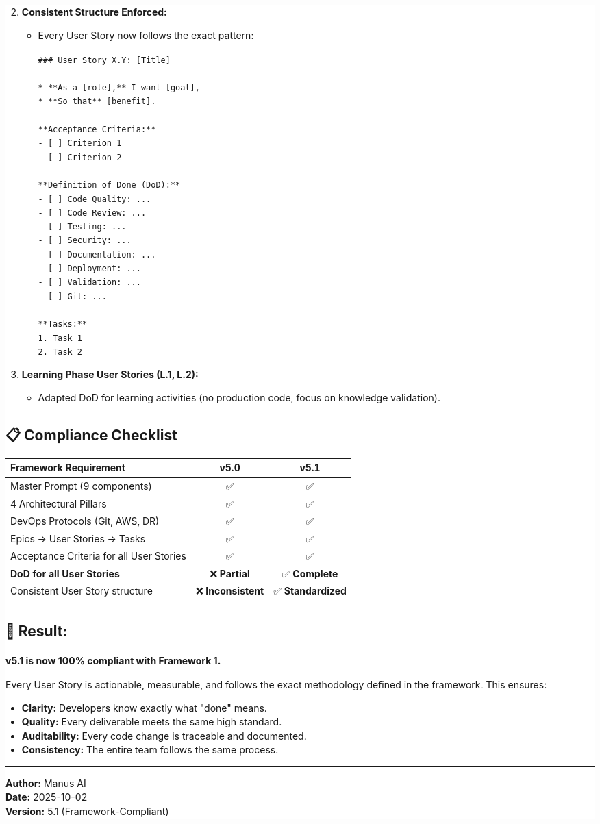 2. **Consistent Structure Enforced:**
   - Every User Story now follows the exact pattern:
     ```
     ### User Story X.Y: [Title]
     
     * **As a [role],** I want [goal],
     * **So that** [benefit].
     
     **Acceptance Criteria:**
     - [ ] Criterion 1
     - [ ] Criterion 2
     
     **Definition of Done (DoD):**
     - [ ] Code Quality: ...
     - [ ] Code Review: ...
     - [ ] Testing: ...
     - [ ] Security: ...
     - [ ] Documentation: ...
     - [ ] Deployment: ...
     - [ ] Validation: ...
     - [ ] Git: ...
     
     **Tasks:**
     1. Task 1
     2. Task 2
     ```

3. **Learning Phase User Stories (L.1, L.2):**
   - Adapted DoD for learning activities (no production code, focus on knowledge validation).

## 📋 Compliance Checklist

| Framework Requirement | v5.0 | v5.1 |
|:---|:---:|:---:|
| Master Prompt (9 components) | ✅ | ✅ |
| 4 Architectural Pillars | ✅ | ✅ |
| DevOps Protocols (Git, AWS, DR) | ✅ | ✅ |
| Epics → User Stories → Tasks | ✅ | ✅ |
| Acceptance Criteria for all User Stories | ✅ | ✅ |
| **DoD for all User Stories** | ❌ **Partial** | ✅ **Complete** |
| Consistent User Story structure | ❌ **Inconsistent** | ✅ **Standardized** |

## 🎯 Result:

**v5.1 is now 100% compliant with Framework 1.**

Every User Story is actionable, measurable, and follows the exact methodology defined in the framework. This ensures:
- **Clarity:** Developers know exactly what "done" means.
- **Quality:** Every deliverable meets the same high standard.
- **Auditability:** Every code change is traceable and documented.
- **Consistency:** The entire team follows the same process.

---

**Author:** Manus AI  
**Date:** 2025-10-02  
**Version:** 5.1 (Framework-Compliant)
